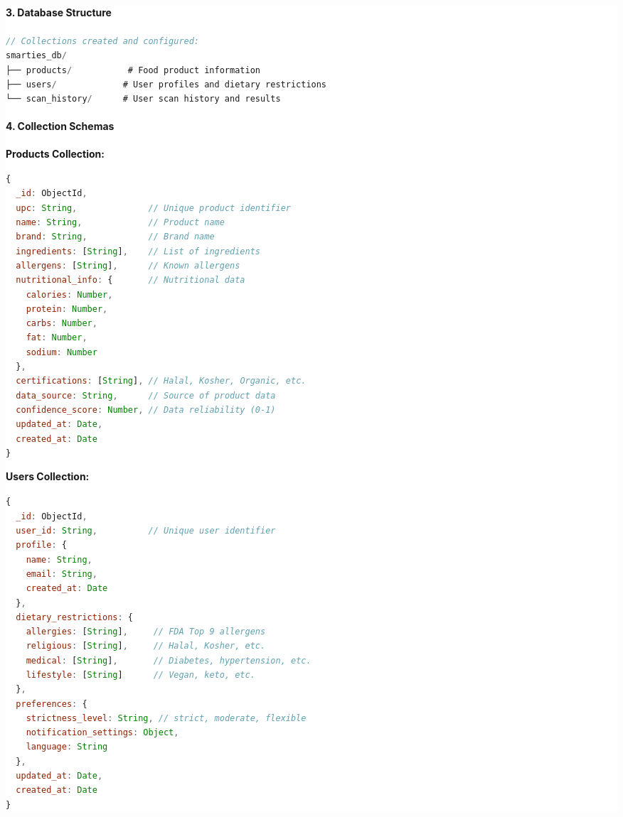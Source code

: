 #### 3. Database Structure
```javascript
// Collections created and configured:
smarties_db/
├── products/           # Food product information
├── users/             # User profiles and dietary restrictions
└── scan_history/      # User scan history and results
```

#### 4. Collection Schemas

**Products Collection:**
```javascript
{
  _id: ObjectId,
  upc: String,              // Unique product identifier
  name: String,             // Product name
  brand: String,            // Brand name
  ingredients: [String],    // List of ingredients
  allergens: [String],      // Known allergens
  nutritional_info: {       // Nutritional data
    calories: Number,
    protein: Number,
    carbs: Number,
    fat: Number,
    sodium: Number
  },
  certifications: [String], // Halal, Kosher, Organic, etc.
  data_source: String,      // Source of product data
  confidence_score: Number, // Data reliability (0-1)
  updated_at: Date,
  created_at: Date
}
```

**Users Collection:**
```javascript
{
  _id: ObjectId,
  user_id: String,          // Unique user identifier
  profile: {
    name: String,
    email: String,
    created_at: Date
  },
  dietary_restrictions: {
    allergies: [String],     // FDA Top 9 allergens
    religious: [String],     // Halal, Kosher, etc.
    medical: [String],       // Diabetes, hypertension, etc.
    lifestyle: [String]      // Vegan, keto, etc.
  },
  preferences: {
    strictness_level: String, // strict, moderate, flexible
    notification_settings: Object,
    language: String
  },
  updated_at: Date,
  created_at: Date
}
```
